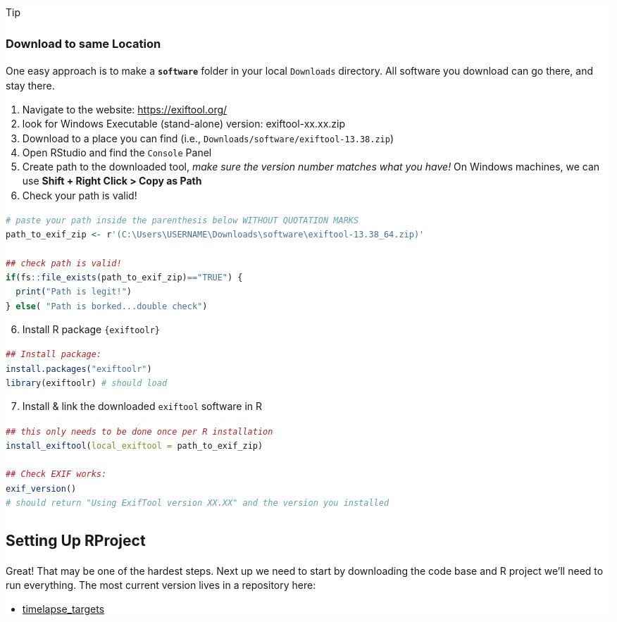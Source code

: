> [!TIP]
>
> ### Download to same Location
>
> One easy approach is to make a **`software`** folder in your local
> `Downloads` directory. All software you download can go there, and
> stay there.

1.  Navigate to the website: <https://exiftool.org/>
2.  look for Windows Executable (stand-alone) version:
    exiftool-xx.xx.zip
3.  Download to a place you can find (i.e.,
    `Downloads/software/exiftool-13.38.zip`)
4.  Open RStudio and find the `Console` Panel
5.  Create path to the downloaded tool, *make sure the version number
    matches what you have!* On Windows machines, we can use **Shift +
    Right Click \> Copy as Path**
6.  Check your path is valid!

``` r
# paste your path inside the parenthesis below WITHOUT QUOTATION MARKS
path_to_exif_zip <- r'(C:\Users\USERNAME\Downloads\software\exiftool-13.38_64.zip)'

## check path is valid!
if(fs::file_exists(path_to_exif_zip)=="TRUE") {
  print("Path is legit!")
} else( "Path is borked...double check")
```

6.  Install R package `{exiftoolr}`

``` r
## Install package:
install.packages("exiftoolr")
library(exiftoolr) # should load
```

7.  Install & link the downloaded `exiftool` software in R

``` r
## this only needs to be done once per R installation
install_exiftool(local_exiftool = path_to_exif_zip)

## Check EXIF works:
exif_version()
# should return "Using ExifTool version XX.XX" and the version you installed
```

## Setting Up RProject

Great! That may be one of the hardest steps. Next up we need to start by
downloading the code base and R project we’ll need to run everything.
The most current version lives in a repository here:

- [timelapse_targets](https://github.com/ryanpeek/timelapse_targets/tree/main)
